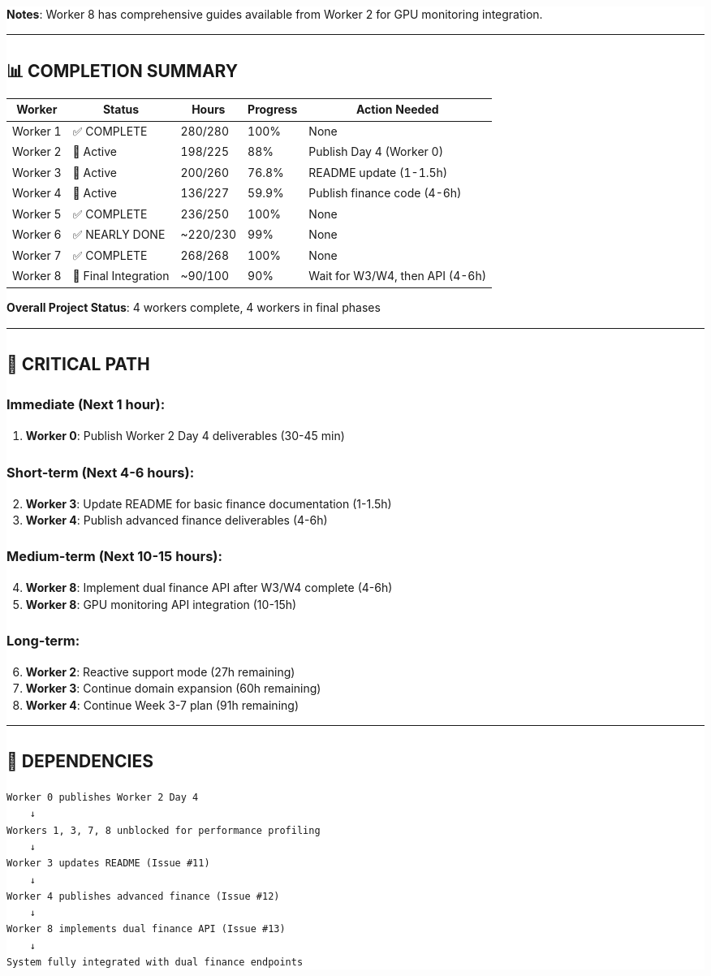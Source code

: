**Notes**: Worker 8 has comprehensive guides available from Worker 2 for GPU monitoring integration.

---

## 📊 COMPLETION SUMMARY

| Worker | Status | Hours | Progress | Action Needed |
|--------|--------|-------|----------|---------------|
| Worker 1 | ✅ COMPLETE | 280/280 | 100% | None |
| Worker 2 | 🔄 Active | 198/225 | 88% | Publish Day 4 (Worker 0) |
| Worker 3 | 🔄 Active | 200/260 | 76.8% | README update (1-1.5h) |
| Worker 4 | 🔄 Active | 136/227 | 59.9% | Publish finance code (4-6h) |
| Worker 5 | ✅ COMPLETE | 236/250 | 100% | None |
| Worker 6 | ✅ NEARLY DONE | ~220/230 | 99% | None |
| Worker 7 | ✅ COMPLETE | 268/268 | 100% | None |
| Worker 8 | 🔄 Final Integration | ~90/100 | 90% | Wait for W3/W4, then API (4-6h) |

**Overall Project Status**: 4 workers complete, 4 workers in final phases

---

## 🎯 CRITICAL PATH

### Immediate (Next 1 hour):
1. **Worker 0**: Publish Worker 2 Day 4 deliverables (30-45 min)

### Short-term (Next 4-6 hours):
2. **Worker 3**: Update README for basic finance documentation (1-1.5h)
3. **Worker 4**: Publish advanced finance deliverables (4-6h)

### Medium-term (Next 10-15 hours):
4. **Worker 8**: Implement dual finance API after W3/W4 complete (4-6h)
5. **Worker 8**: GPU monitoring API integration (10-15h)

### Long-term:
6. **Worker 2**: Reactive support mode (27h remaining)
7. **Worker 3**: Continue domain expansion (60h remaining)
8. **Worker 4**: Continue Week 3-7 plan (91h remaining)

---

## 🔗 DEPENDENCIES

```
Worker 0 publishes Worker 2 Day 4
    ↓
Workers 1, 3, 7, 8 unblocked for performance profiling
    ↓
Worker 3 updates README (Issue #11)
    ↓
Worker 4 publishes advanced finance (Issue #12)
    ↓
Worker 8 implements dual finance API (Issue #13)
    ↓
System fully integrated with dual finance endpoints
```
